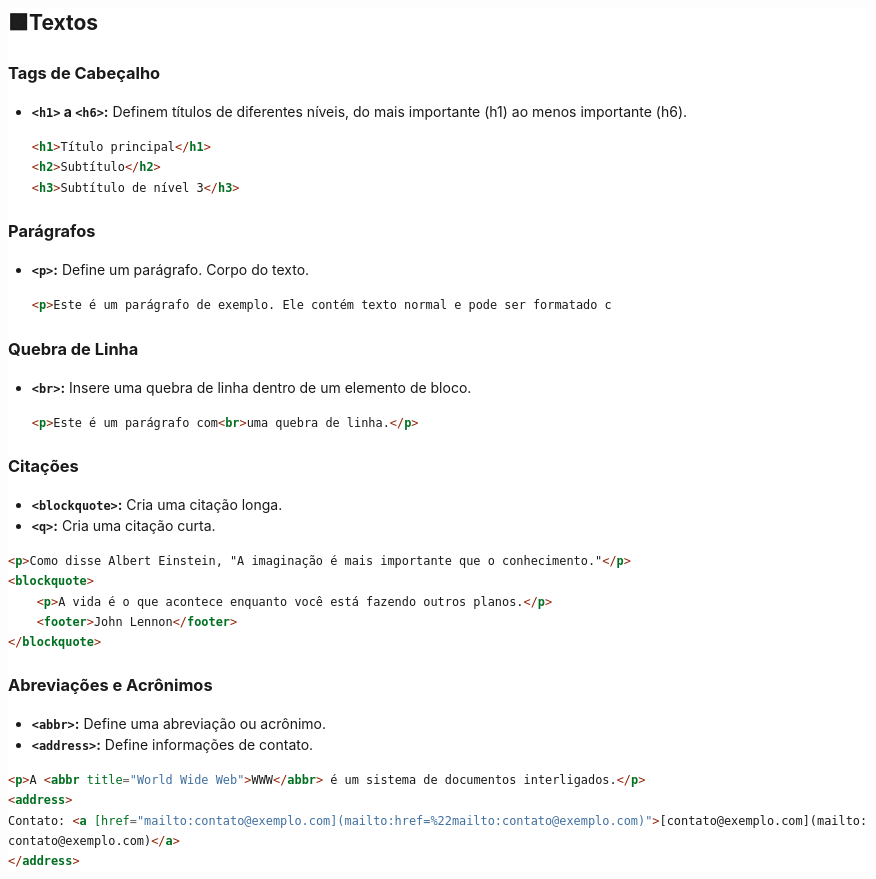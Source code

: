 ## 🟩Textos

### **Tags de Cabeçalho**

- **`<h1>` a `<h6>`:** Definem títulos de diferentes níveis, do mais importante (h1) ao menos importante (h6).
    
    ```html
    <h1>Título principal</h1>
    <h2>Subtítulo</h2>
    <h3>Subtítulo de nível 3</h3>
    ```
    

### **Parágrafos**

- **`<p>`:** Define um parágrafo. Corpo do texto.
    
    ```html
    <p>Este é um parágrafo de exemplo. Ele contém texto normal e pode ser formatado c
    ```
    

### **Quebra de Linha**

- **`<br>`:** Insere uma quebra de linha dentro de um elemento de bloco.
    
    ```html
    <p>Este é um parágrafo com<br>uma quebra de linha.</p>
    ```
    

### **Citações**

- **`<blockquote>`:** Cria uma citação longa.
- **`<q>`:** Cria uma citação curta.

```html
<p>Como disse Albert Einstein, "A imaginação é mais importante que o conhecimento."</p>
<blockquote>
	<p>A vida é o que acontece enquanto você está fazendo outros planos.</p>
	<footer>John Lennon</footer>
</blockquote>
```

### **Abreviações e Acrônimos**

- **`<abbr>`:** Define uma abreviação ou acrônimo.
- **`<address>`:** Define informações de contato.

```html
<p>A <abbr title="World Wide Web">WWW</abbr> é um sistema de documentos interligados.</p>
<address>
Contato: <a [href="mailto:contato@exemplo.com](mailto:href=%22mailto:contato@exemplo.com)">[contato@exemplo.com](mailto:contato@exemplo.com)</a>
</address>
```
